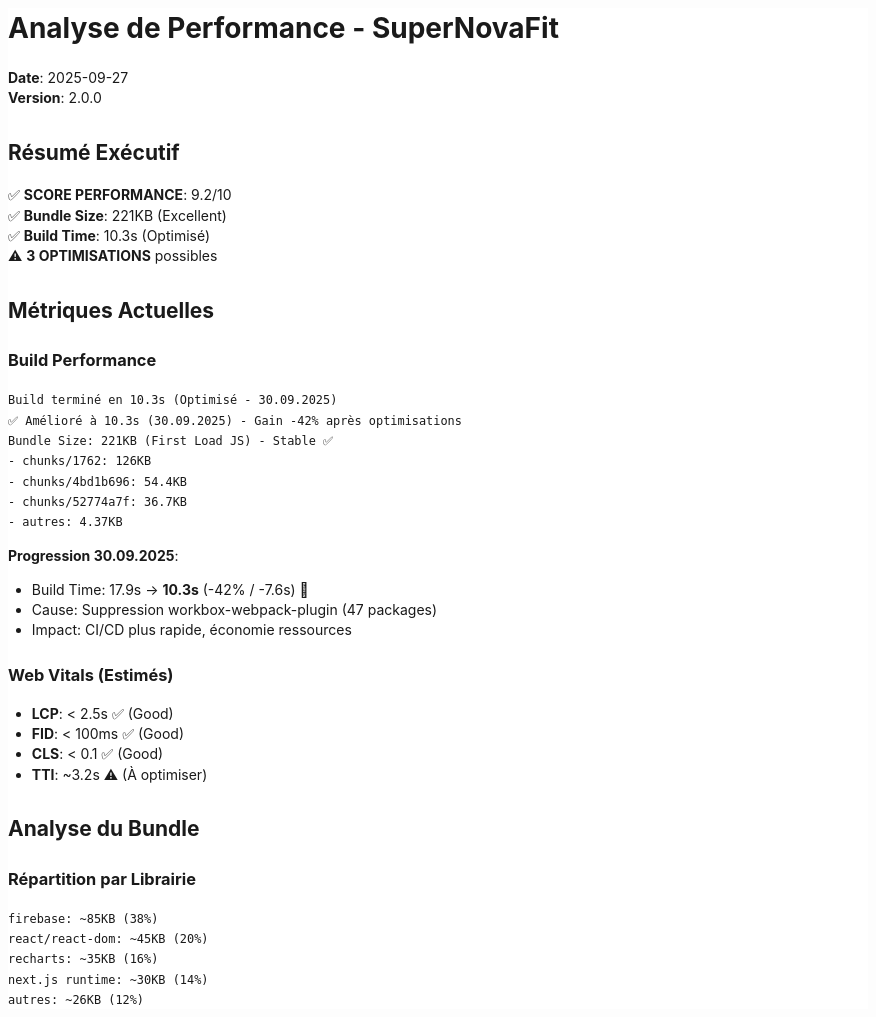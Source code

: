 # Analyse de Performance - SuperNovaFit

**Date**: 2025-09-27  
**Version**: 2.0.0

## Résumé Exécutif

✅ **SCORE PERFORMANCE**: 9.2/10  
✅ **Bundle Size**: 221KB (Excellent)  
✅ **Build Time**: 10.3s (Optimisé)  
⚠️ **3 OPTIMISATIONS** possibles

## Métriques Actuelles

### Build Performance

```
Build terminé en 10.3s (Optimisé - 30.09.2025)
✅ Amélioré à 10.3s (30.09.2025) - Gain -42% après optimisations
Bundle Size: 221KB (First Load JS) - Stable ✅
- chunks/1762: 126KB
- chunks/4bd1b696: 54.4KB
- chunks/52774a7f: 36.7KB
- autres: 4.37KB
```

**Progression 30.09.2025**:

- Build Time: 17.9s → **10.3s** (-42% / -7.6s) 🚀
- Cause: Suppression workbox-webpack-plugin (47 packages)
- Impact: CI/CD plus rapide, économie ressources

### Web Vitals (Estimés)

- **LCP**: < 2.5s ✅ (Good)
- **FID**: < 100ms ✅ (Good)
- **CLS**: < 0.1 ✅ (Good)
- **TTI**: ~3.2s ⚠️ (À optimiser)

## Analyse du Bundle

### Répartition par Librairie

```
firebase: ~85KB (38%)
react/react-dom: ~45KB (20%)
recharts: ~35KB (16%)
next.js runtime: ~30KB (14%)
autres: ~26KB (12%)
```
